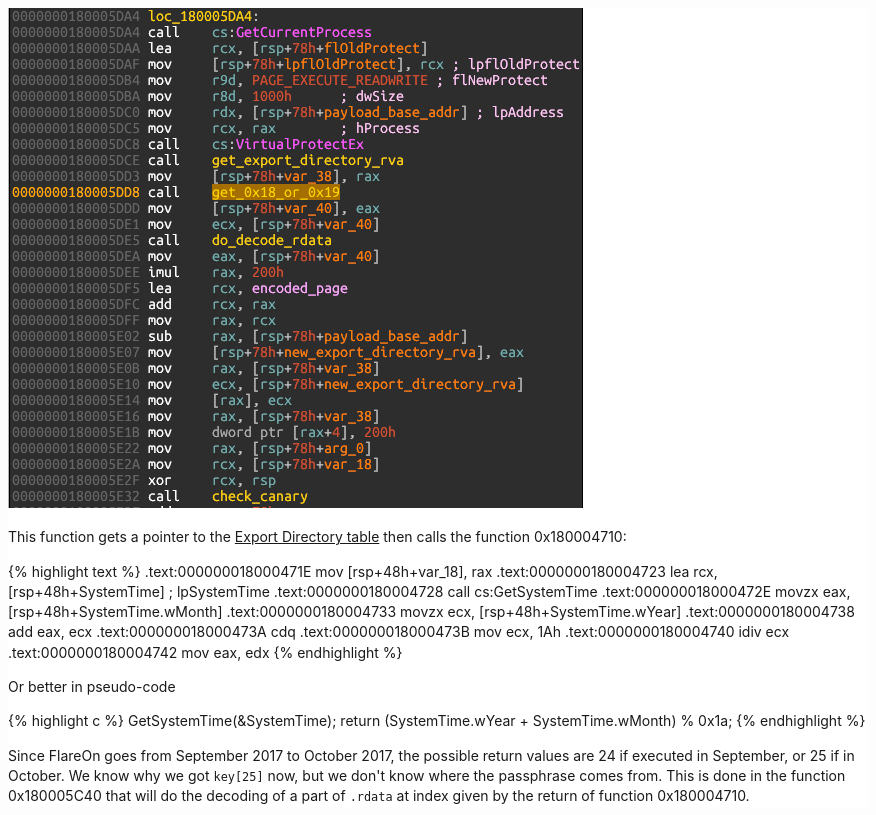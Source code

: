 ![](/img/flareon-2017/a686c1bd8e99734457a6cec1549cfdb8218e5ebaa9e62e412110bb9a9062508e.png)

This function gets a pointer to
the
[Export Directory table](http://resources.infosecinstitute.com/the-export-directory/) then
calls the function 0x180004710:

{% highlight text %}
.text:000000018000471E mov     [rsp+48h+var_18], rax
.text:0000000180004723 lea     rcx, [rsp+48h+SystemTime] ; lpSystemTime
.text:0000000180004728 call    cs:GetSystemTime
.text:000000018000472E movzx   eax, [rsp+48h+SystemTime.wMonth]
.text:0000000180004733 movzx   ecx, [rsp+48h+SystemTime.wYear]
.text:0000000180004738 add     eax, ecx
.text:000000018000473A cdq
.text:000000018000473B mov     ecx, 1Ah
.text:0000000180004740 idiv    ecx
.text:0000000180004742 mov     eax, edx
{% endhighlight %}

Or better in pseudo-code

{% highlight c %}
GetSystemTime(&SystemTime);
return (SystemTime.wYear + SystemTime.wMonth) % 0x1a;
{% endhighlight %}

Since FlareOn goes from September 2017 to October 2017, the possible return
values are 24 if executed in September, or 25 if in October. We know why we
got `key[25]` now, but we don't know where the passphrase comes from. This is
done in the function 0x180005C40 that will do the decoding of a part of `.rdata`
at index given by the return of function 0x180004710.
